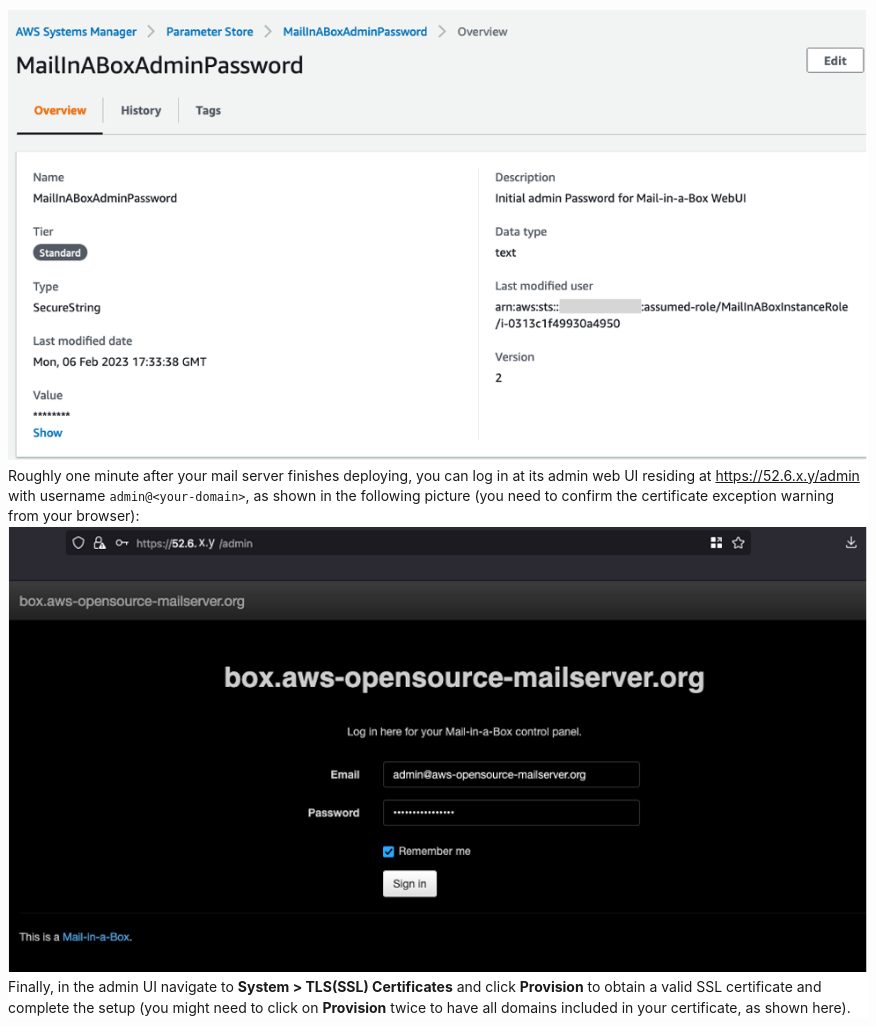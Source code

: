 ![SSM Parameter Store Console](figures/MailInABoxAdminPassword-screen.png)
Roughly one minute after your mail server finishes deploying, you can log in at its admin web UI residing at https://52.6.x.y/admin with username `admin@<your-domain>`, as shown in the following picture (you need to confirm the certificate exception warning from your browser):
![Initial login to admin UI](figures/confirm-certificate-warning.png)
Finally, in the admin UI navigate to **System > TLS(SSL) Certificates** and click **Provision** to obtain a valid SSL certificate and complete the setup (you might need to click on **Provision** twice to have all domains included in your certificate, as shown here).